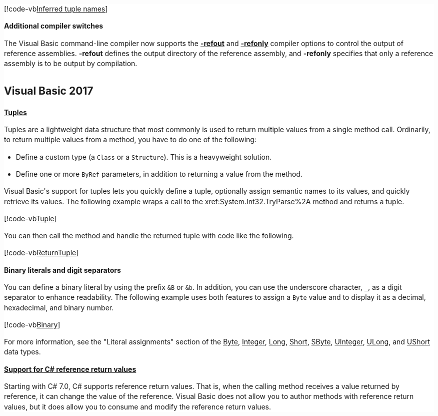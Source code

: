 [!code-vb[Inferred tuple names](../../../samples/snippets/visualbasic/programming-guide/language-features/data-types/named-tuples/program.vb#2)]

**Additional compiler switches**  

The Visual Basic command-line compiler now supports the [**-refout**](../reference/command-line-compiler/refout-compiler-option.md) and [**-refonly**](../reference/command-line-compiler/refonly-compiler-option.md) compiler options to control the output of reference assemblies. **-refout** defines the output directory of the reference assembly, and **-refonly** specifies that only a reference assembly is to be output by compilation.

## Visual Basic 2017

[**Tuples**](../programming-guide/language-features/data-types/tuples.md)

Tuples are a lightweight data structure that most commonly is used to return multiple values from a single method call. Ordinarily, to return multiple values from a method, you have to do one of the following:

- Define a custom type (a `Class` or a `Structure`). This is a heavyweight solution.

- Define one or more `ByRef` parameters, in addition to returning a value from the method.
 
Visual Basic's support for tuples lets you quickly define a tuple, optionally assign semantic names to its values, and quickly retrieve its values. The following example wraps a call to the <xref:System.Int32.TryParse%2A> method and returns a tuple.

[!code-vb[Tuple](../../../samples/snippets/visualbasic/programming-guide/language-features/data-types/tuple-returns.vb#2)]

You can then call the method and handle the returned tuple with code like the following.

[!code-vb[ReturnTuple](../../../samples/snippets/visualbasic/programming-guide/language-features/data-types/tuple-returns.vb#3)] 

**Binary literals and digit separators**

You can define a binary literal by using the prefix `&B` or `&b`. In addition, you can use the underscore character, `_`, as a digit separator to enhance readability. The following example uses both features to assign a `Byte` value and to display it as a decimal, hexadecimal, and binary number.

[!code-vb[Binary](../../../samples/snippets/visualbasic/getting-started/bin-example.vb#1)]

For more information, see the "Literal assignments" section of the [Byte](../language-reference/data-types/byte-data-type.md#literal-assignments), [Integer](../language-reference/data-types/integer-data-type.md#literal-assignments), [Long](../language-reference/data-types/long-data-type.md#literal-assignments), [Short](../language-reference/data-types/short-data-type.md#literal-assignments), [SByte](../language-reference/data-types/sbyte-data-type.md#literal-assignments), [UInteger](../language-reference/data-types/uinteger-data-type.md#literal-assignments), [ULong](../language-reference/data-types/ulong-data-type.md#literal-assignments), and [UShort](../language-reference/data-types/ushort-data-type.md#literal-assignments) data types.

[**Support for C# reference return values**](../programming-guide/language-features/procedures/ref-return-values.md)

Starting with C# 7.0, C# supports reference return values. That is, when the calling method receives a value returned by reference, it can change the value of the reference. Visual Basic does not allow you to author methods with reference return values, but it does allow you to consume and modify the reference return values.
